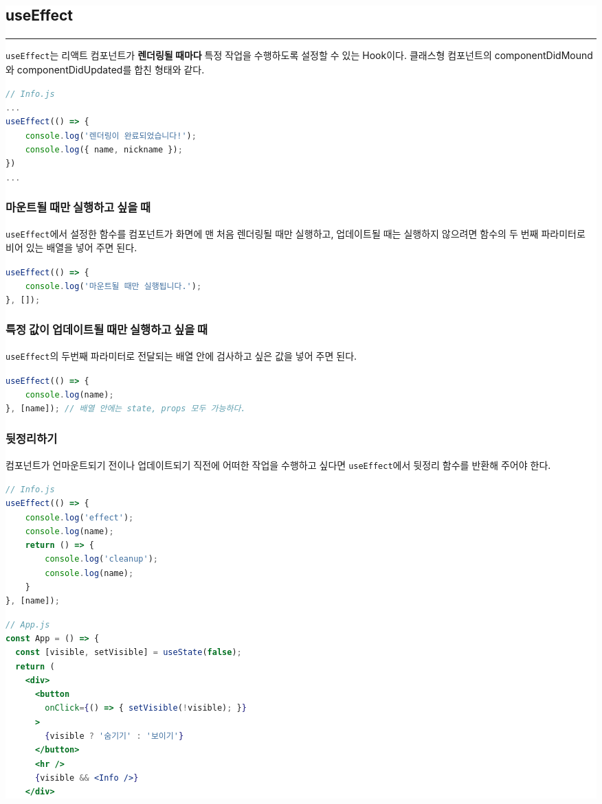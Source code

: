 ## useEffect

---

`useEffect`는 리액트 컴포넌트가 **렌더링될 때마다** 특정 작업을 수행하도록 설정할 수 있는 Hook이다. 클래스형 컴포넌트의 componentDidMound와 componentDidUpdated를 합친 형태와 같다.

```jsx
// Info.js
...
useEffect(() => {
    console.log('렌더링이 완료되었습니다!');
    console.log({ name, nickname });
})
...
```

### 마운트될 때만 실행하고 싶을 때

`useEffect`에서 설정한 함수를 컴포넌트가 화면에 맨 처음 렌더링될 때만 실행하고, 업데이트될 때는 실행하지 않으려면 함수의 두 번째 파라미터로 비어 있는 배열을 넣어 주면 된다.

```jsx
useEffect(() => {
	console.log('마운트될 때만 실행됩니다.');
}, []);
```

### 특정 값이 업데이트될 때만 실행하고 싶을 때

`useEffect`의 두번째 파라미터로 전달되는 배열 안에 검사하고 싶은 값을 넣어 주면 된다.

```jsx
useEffect(() => {
	console.log(name);
}, [name]); // 배열 안에는 state, props 모두 가능하다.
```

### 뒷정리하기

컴포넌트가 언마운트되기 전이나 업데이트되기 직전에 어떠한 작업을 수행하고 싶다면 `useEffect`에서 뒷정리 함수를 반환해 주어야 한다.

```jsx
// Info.js
useEffect(() => {
    console.log('effect');
    console.log(name);
    return () => {
        console.log('cleanup');
        console.log(name);
    }
}, [name]);
```

```jsx
// App.js
const App = () => {
  const [visible, setVisible] = useState(false);
  return (
    <div>
      <button
        onClick={() => { setVisible(!visible); }}
      >
        {visible ? '숨기기' : '보이기'}
      </button>
      <hr />
      {visible && <Info />}
    </div>
```